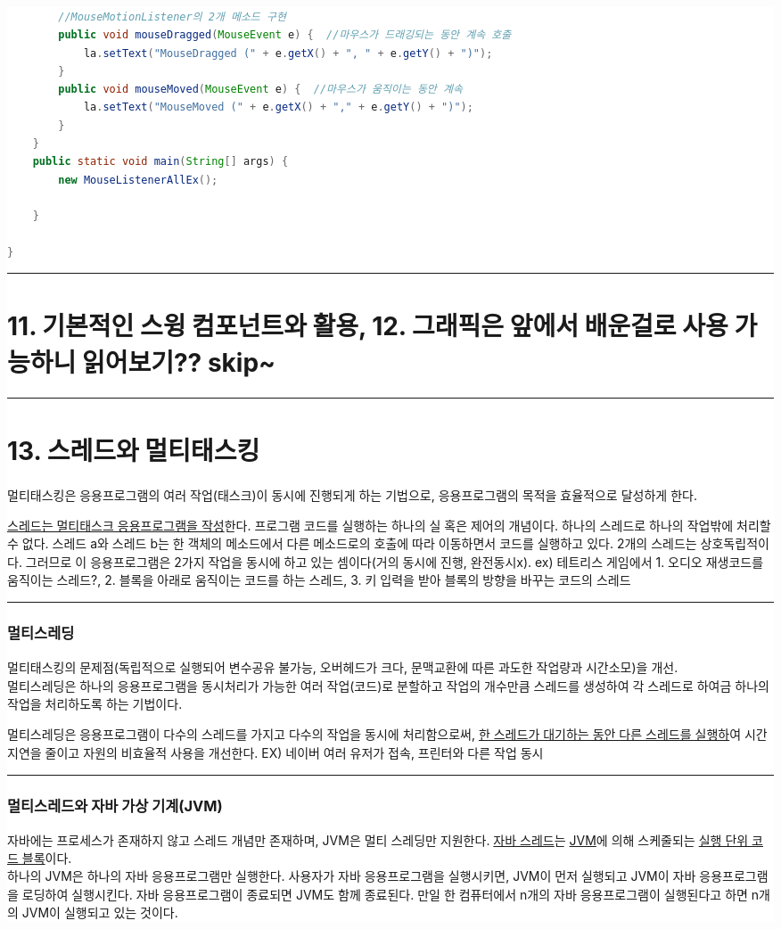 ```java
		//MouseMotionListener의 2개 메소드 구현
		public void mouseDragged(MouseEvent e) {  //마우스가 드래깅되는 동안 계속 호출
			la.setText("MouseDragged (" + e.getX() + ", " + e.getY() + ")");
		}
		public void mouseMoved(MouseEvent e) {  //마우스가 움직이는 동안 계속 
			la.setText("MouseMoved (" + e.getX() + "," + e.getY() + ")");
		}
	}
	public static void main(String[] args) {
		new MouseListenerAllEx();

	}

}
```

---

# 11. 기본적인 스윙 컴포넌트와 활용, 12. 그래픽은 앞에서 배운걸로 사용 가능하니 읽어보기?? skip~

---

# 13. 스레드와 멀티태스킹

멀티태스킹은 응용프로그램의 여러 작업(태스크)이 동시에 진행되게 하는 기법으로, 응용프로그램의 목적을 효율적으로 달성하게 한다.

<u>스레드는 멀티태스크 응용프로그램을 작성</u>한다. 프로그램 코드를 실행하는 하나의 실 혹은 제어의 개념이다. 하나의 스레드로 하나의 작업밖에 처리할 수 없다. 스레드 a와 스레드 b는 한 객체의 메소드에서 다른 메소드로의 호출에 따라 이동하면서 코드를 실행하고 있다. 2개의 스레드는 상호독립적이다. 그러므로 이 응용프로그램은 2가지 작업을 동시에 하고 있는 셈이다(거의 동시에 진행, 완전동시x). ex) 테트리스 게임에서 1. 오디오 재생코드를 움직이는 스레드?, 2. 블록을 아래로 움직이는 코드를 하는 스레드, 3. 키 입력을 받아 블록의 방향을 바꾸는 코드의 스레드

---

### 멀티스레딩

멀티태스킹의 문제점(독립적으로 실행되어 변수공유 불가능, 오버헤드가 크다, 문맥교환에 따른 과도한 작업량과 시간소모)을 개선.   
멀티스레딩은 하나의 응용프로그램을 동시처리가 가능한 여러 작업(코드)로 분할하고 작업의 개수만큼 스레드를 생성하여 각 스레드로 하여금 하나의 작업을 처리하도록 하는 기법이다.

멀티스레딩은 응용프로그램이 다수의 스레드를 가지고 다수의 작업을 동시에 처리함으로써, <u>한 스레드가 대기하는 동안 다른 스레드를 실행하</u>여 시간 지연을 줄이고 자원의 비효율적 사용을 개선한다.
EX) 네이버 여러 유저가 접속, 프린터와 다른 작업 동시

---

### 멀티스레드와 자바 가상 기계(JVM)

자바에는 프로세스가 존재하지 않고 스레드 개념만 존재하며, JVM은 멀티 스레딩만 지원한다. <u>자바 스레드</u>는 <u>JVM</u>에 의해 스케줄되는 <u>실행 단위 코드 블록</u>이다.   
하나의 JVM은 하나의 자바 응용프로그램만 실행한다. 사용자가 자바 응용프로그램을 실행시키면, JVM이 먼저 실행되고 JVM이 자바 응용프로그램을 로딩하여 실행시킨다. 자바 응용프로그램이 종료되면 JVM도 함께 종료된다. 만일 한 컴퓨터에서 n개의 자바 응용프로그램이 실행된다고 하면 n개의 JVM이 실행되고 있는 것이다.   
